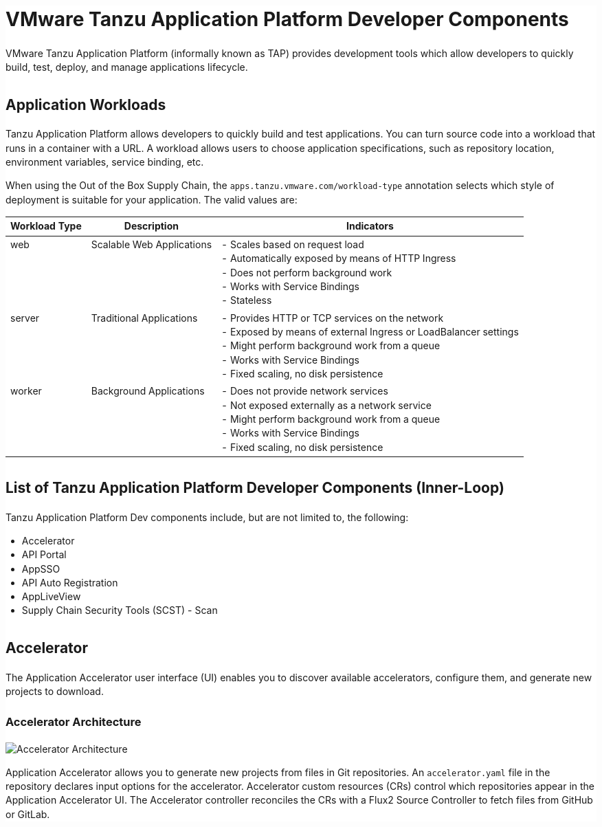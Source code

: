 # VMware Tanzu Application Platform Developer Components

VMware Tanzu Application Platform (informally known as TAP) provides development tools which allow developers to quickly build, test, deploy, and manage applications lifecycle.

## Application Workloads

Tanzu Application Platform allows developers to quickly build and test applications. You can turn source code into a workload that runs in a container with a URL. A workload allows users to choose application specifications, such as repository location, environment variables, service binding, etc.

When using the Out of the Box Supply Chain, the `apps.tanzu.vmware.com/workload-type` annotation selects which style of deployment is suitable for your application. The valid values are:

| Workload Type   | Description  | Indicators
|---            |---                |---
web | Scalable Web Applications | - Scales based on request load <br> - Automatically exposed by means of HTTP Ingress <br> - Does not perform background work <br> - Works with Service Bindings <br> - Stateless
server | Traditional Applications | - Provides HTTP or TCP services on the network <br> - Exposed by means of external Ingress or LoadBalancer settings <br> - Might perform background work from a queue <br> - Works with Service Bindings <br> - Fixed scaling, no disk persistence
worker | Background Applications | - Does not provide network services <br> - Not exposed externally as a network service <br> - Might perform background work from a queue <br> - Works with Service Bindings <br> - Fixed scaling, no disk persistence

## List of Tanzu Application Platform Developer Components (Inner-Loop)

Tanzu Application Platform Dev components include, but are not limited to, the following:

* Accelerator
* API Portal
* AppSSO
* API Auto Registration
* AppLiveView
* Supply Chain Security Tools (SCST) - Scan

## Accelerator

The Application Accelerator user interface (UI) enables you to discover available accelerators, configure them, and generate new projects to download.

### Accelerator Architecture

![Accelerator Architecture](img/tap-architecture-planning/accelerator-arch.jpg)

Application Accelerator allows you to generate new projects from files in Git repositories. An `accelerator.yaml` file in the repository declares input options for the accelerator. Accelerator custom resources (CRs) control which repositories appear in the Application Accelerator UI. The Accelerator controller reconciles the CRs with a Flux2 Source Controller to fetch files from GitHub or GitLab.
